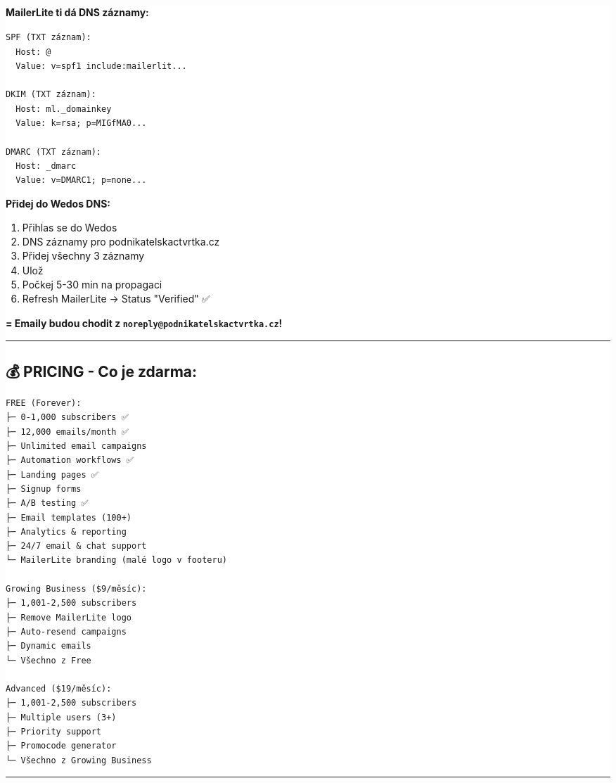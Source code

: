 **MailerLite ti dá DNS záznamy:**
```
SPF (TXT záznam):
  Host: @
  Value: v=spf1 include:mailerlit...

DKIM (TXT záznam):
  Host: ml._domainkey
  Value: k=rsa; p=MIGfMA0...

DMARC (TXT záznam):
  Host: _dmarc
  Value: v=DMARC1; p=none...
```

**Přidej do Wedos DNS:**
1. Přihlas se do Wedos
2. DNS záznamy pro podnikatelskactvrtka.cz
3. Přidej všechny 3 záznamy
4. Ulož
5. Počkej 5-30 min na propagaci
6. Refresh MailerLite → Status "Verified" ✅

**= Emaily budou chodit z `noreply@podnikatelskactvrtka.cz`!**

---

## 💰 PRICING - Co je zdarma:

```
FREE (Forever):
├─ 0-1,000 subscribers ✅
├─ 12,000 emails/month ✅
├─ Unlimited email campaigns
├─ Automation workflows ✅
├─ Landing pages ✅
├─ Signup forms
├─ A/B testing ✅
├─ Email templates (100+)
├─ Analytics & reporting
├─ 24/7 email & chat support
└─ MailerLite branding (malé logo v footeru)

Growing Business ($9/měsíc):
├─ 1,001-2,500 subscribers
├─ Remove MailerLite logo
├─ Auto-resend campaigns
├─ Dynamic emails
└─ Všechno z Free

Advanced ($19/měsíc):
├─ 1,001-2,500 subscribers
├─ Multiple users (3+)
├─ Priority support
├─ Promocode generator
└─ Všechno z Growing Business
```

---